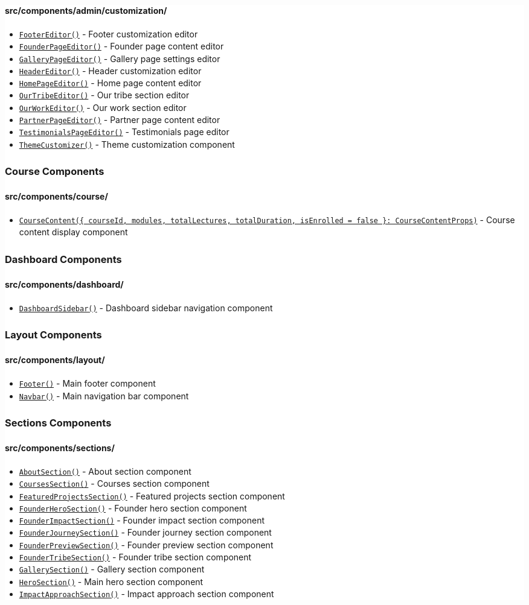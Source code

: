 #### src/components/admin/customization/
- [`FooterEditor()`](src/components/admin/customization/FooterEditor.tsx:22) - Footer customization editor
- [`FounderPageEditor()`](src/components/admin/customization/FounderPageEditor.tsx:13) - Founder page content editor
- [`GalleryPageEditor()`](src/components/admin/customization/GalleryPageEditor.tsx:8) - Gallery page settings editor
- [`HeaderEditor()`](src/components/admin/customization/HeaderEditor.tsx:12) - Header customization editor
- [`HomePageEditor()`](src/components/admin/customization/HomePageEditor.tsx:13) - Home page content editor
- [`OurTribeEditor()`](src/components/admin/customization/OurTribeEditor.tsx:24) - Our tribe section editor
- [`OurWorkEditor()`](src/components/admin/customization/OurWorkEditor.tsx:29) - Our work section editor
- [`PartnerPageEditor()`](src/components/admin/customization/PartnerPageEditor.tsx:14) - Partner page content editor
- [`TestimonialsPageEditor()`](src/components/admin/customization/TestimonialsPageEditor.tsx:13) - Testimonials page editor
- [`ThemeCustomizer()`](src/components/admin/customization/ThemeCustomizer.tsx:11) - Theme customization component

### Course Components

#### src/components/course/
- [`CourseContent({ courseId, modules, totalLectures, totalDuration, isEnrolled = false }: CourseContentProps)`](src/components/course/CourseContent.tsx:15) - Course content display component

### Dashboard Components

#### src/components/dashboard/
- [`DashboardSidebar()`](src/components/dashboard/DashboardSidebar.tsx:9) - Dashboard sidebar navigation component

### Layout Components

#### src/components/layout/
- [`Footer()`](src/components/layout/Footer.tsx:28) - Main footer component
- [`Navbar()`](src/components/layout/Navbar.tsx:36) - Main navigation bar component

### Sections Components

#### src/components/sections/
- [`AboutSection()`](src/components/sections/AboutSection.tsx:8) - About section component
- [`CoursesSection()`](src/components/sections/CoursesSection.tsx:11) - Courses section component
- [`FeaturedProjectsSection()`](src/components/sections/FeaturedProjectsSection.tsx:6) - Featured projects section component
- [`FounderHeroSection()`](src/components/sections/FounderHeroSection.tsx:9) - Founder hero section component
- [`FounderImpactSection()`](src/components/sections/FounderImpactSection.tsx:6) - Founder impact section component
- [`FounderJourneySection()`](src/components/sections/FounderJourneySection.tsx:6) - Founder journey section component
- [`FounderPreviewSection()`](src/components/sections/FounderPreviewSection.tsx:9) - Founder preview section component
- [`FounderTribeSection()`](src/components/sections/FounderTribeSection.tsx:5) - Founder tribe section component
- [`GallerySection()`](src/components/sections/GallerySection.tsx:16) - Gallery section component
- [`HeroSection()`](src/components/sections/HeroSection.tsx:12) - Main hero section component
- [`ImpactApproachSection()`](src/components/sections/ImpactApproachSection.tsx:17) - Impact approach section component